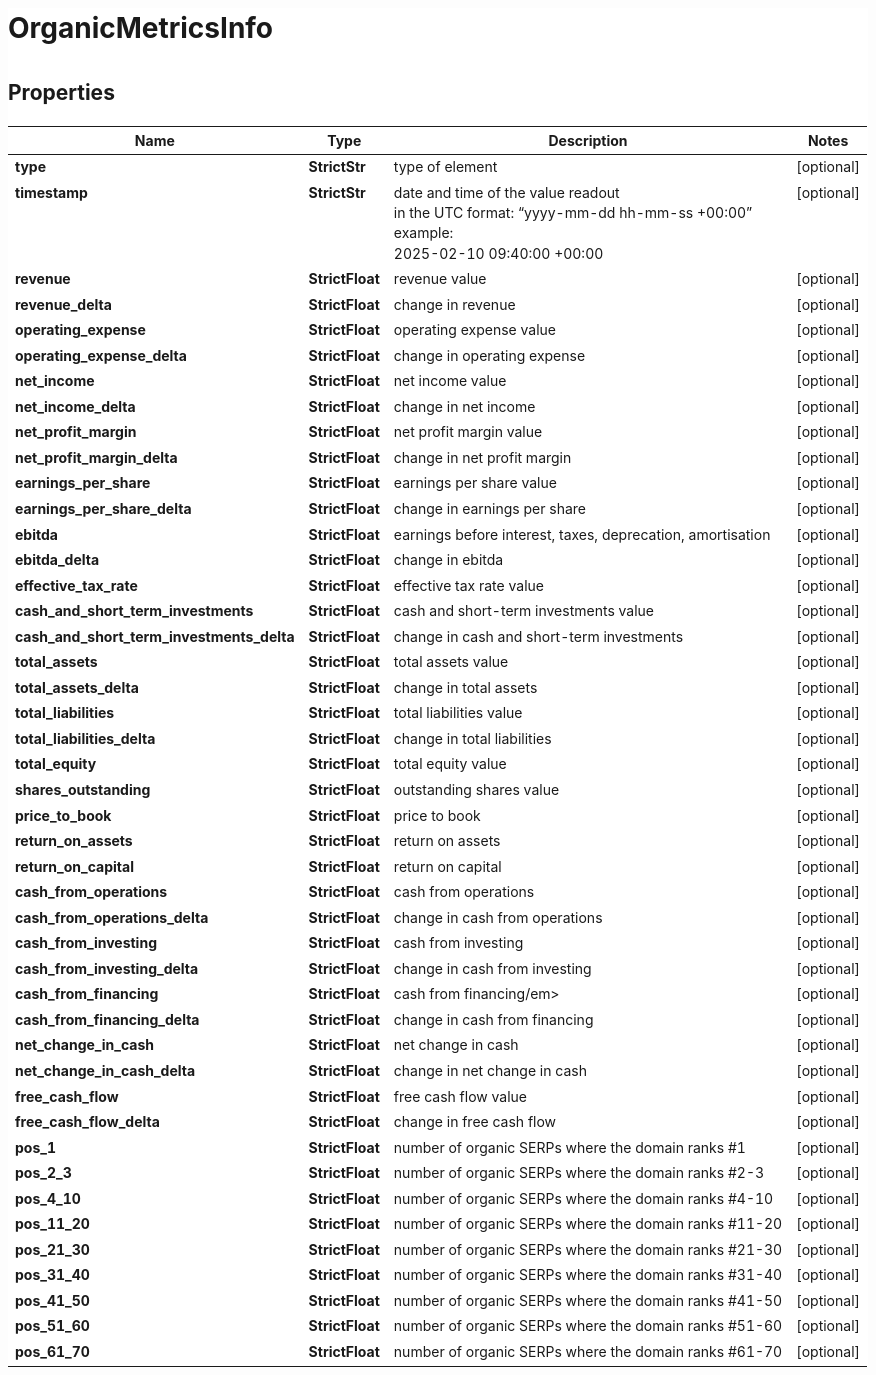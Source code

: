 # OrganicMetricsInfo


## Properties

| Name | Type | Description | Notes |
|------------ | ------------- | ------------- | -------------|
**type** | **StrictStr** | type of element |[optional]|
**timestamp** | **StrictStr** | date and time of the value readout<br>in the UTC format: “yyyy-mm-dd hh-mm-ss +00:00”<br>example:<br>2025-02-10 09:40:00 +00:00 |[optional]|
**revenue** | **StrictFloat** | revenue value |[optional]|
**revenue_delta** | **StrictFloat** | change in revenue |[optional]|
**operating_expense** | **StrictFloat** | operating expense value |[optional]|
**operating_expense_delta** | **StrictFloat** | change in operating expense |[optional]|
**net_income** | **StrictFloat** | net income value |[optional]|
**net_income_delta** | **StrictFloat** | change in net income |[optional]|
**net_profit_margin** | **StrictFloat** | net profit margin value |[optional]|
**net_profit_margin_delta** | **StrictFloat** | change in net profit margin |[optional]|
**earnings_per_share** | **StrictFloat** | earnings per share value |[optional]|
**earnings_per_share_delta** | **StrictFloat** | change in earnings per share |[optional]|
**ebitda** | **StrictFloat** | earnings before interest, taxes, deprecation, amortisation |[optional]|
**ebitda_delta** | **StrictFloat** | change in ebitda |[optional]|
**effective_tax_rate** | **StrictFloat** | effective tax rate value |[optional]|
**cash_and_short_term_investments** | **StrictFloat** | cash and short-term investments value |[optional]|
**cash_and_short_term_investments_delta** | **StrictFloat** | change in cash and short-term investments |[optional]|
**total_assets** | **StrictFloat** | total assets value |[optional]|
**total_assets_delta** | **StrictFloat** | change in total assets |[optional]|
**total_liabilities** | **StrictFloat** | total liabilities value |[optional]|
**total_liabilities_delta** | **StrictFloat** | change in total liabilities |[optional]|
**total_equity** | **StrictFloat** | total equity value |[optional]|
**shares_outstanding** | **StrictFloat** | outstanding shares value |[optional]|
**price_to_book** | **StrictFloat** | price to book |[optional]|
**return_on_assets** | **StrictFloat** | return on assets |[optional]|
**return_on_capital** | **StrictFloat** | return on capital |[optional]|
**cash_from_operations** | **StrictFloat** | cash from operations |[optional]|
**cash_from_operations_delta** | **StrictFloat** | change in cash from operations |[optional]|
**cash_from_investing** | **StrictFloat** | cash from investing |[optional]|
**cash_from_investing_delta** | **StrictFloat** | change in cash from investing |[optional]|
**cash_from_financing** | **StrictFloat** | cash from financing/em> |[optional]|
**cash_from_financing_delta** | **StrictFloat** | change in cash from financing |[optional]|
**net_change_in_cash** | **StrictFloat** | net change in cash |[optional]|
**net_change_in_cash_delta** | **StrictFloat** | change in net change in cash |[optional]|
**free_cash_flow** | **StrictFloat** | free cash flow value |[optional]|
**free_cash_flow_delta** | **StrictFloat** | change in free cash flow |[optional]|
**pos_1** | **StrictFloat** | number of organic SERPs where the domain ranks #1 |[optional]|
**pos_2_3** | **StrictFloat** | number of organic SERPs where the domain ranks #2-3 |[optional]|
**pos_4_10** | **StrictFloat** | number of organic SERPs where the domain ranks #4-10 |[optional]|
**pos_11_20** | **StrictFloat** | number of organic SERPs where the domain ranks #11-20 |[optional]|
**pos_21_30** | **StrictFloat** | number of organic SERPs where the domain ranks #21-30 |[optional]|
**pos_31_40** | **StrictFloat** | number of organic SERPs where the domain ranks #31-40 |[optional]|
**pos_41_50** | **StrictFloat** | number of organic SERPs where the domain ranks #41-50 |[optional]|
**pos_51_60** | **StrictFloat** | number of organic SERPs where the domain ranks #51-60 |[optional]|
**pos_61_70** | **StrictFloat** | number of organic SERPs where the domain ranks #61-70 |[optional]|